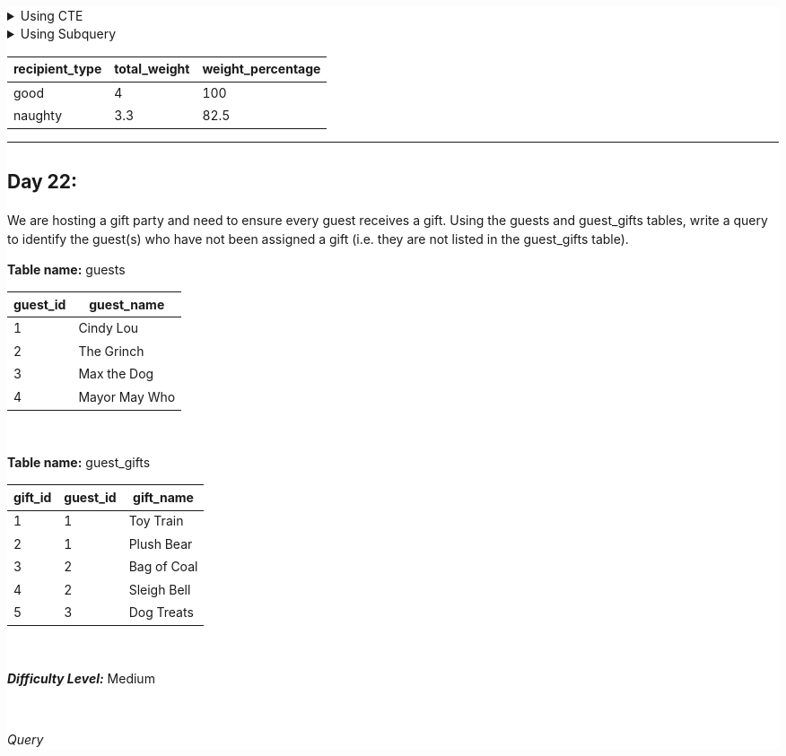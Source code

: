 <details><summary>
Using CTE
</summary></details>

<details><summary>
Using Subquery
</summary></details>

| recipient_type | total_weight | weight_percentage |
|----------------|--------------|-------------------|
| good           | 4            | 100               |
| naughty        | 3.3          | 82.5              |

---

## Day 22:
We are hosting a gift party and need to ensure every guest receives a gift. Using the guests and guest_gifts tables, write a query to identify the guest(s) who have not been assigned a gift (i.e. they are not listed in the guest_gifts table).

**Table name:** guests

| guest_id | guest_name    |
|----------|---------------|
| 1        | Cindy Lou     |
| 2        | The Grinch    |
| 3        | Max the Dog   |
| 4        | Mayor May Who |

<br>

**Table name:** guest_gifts

| gift_id | guest_id | gift_name   |
|---------|----------|-------------|
| 1       | 1        | Toy Train   |
| 2       | 1        | Plush Bear  |
| 3       | 2        | Bag of Coal |
| 4       | 2        | Sleigh Bell |
| 5       | 3        | Dog Treats  |

<br>

***Difficulty Level:*** Medium

<br>

*Query*
